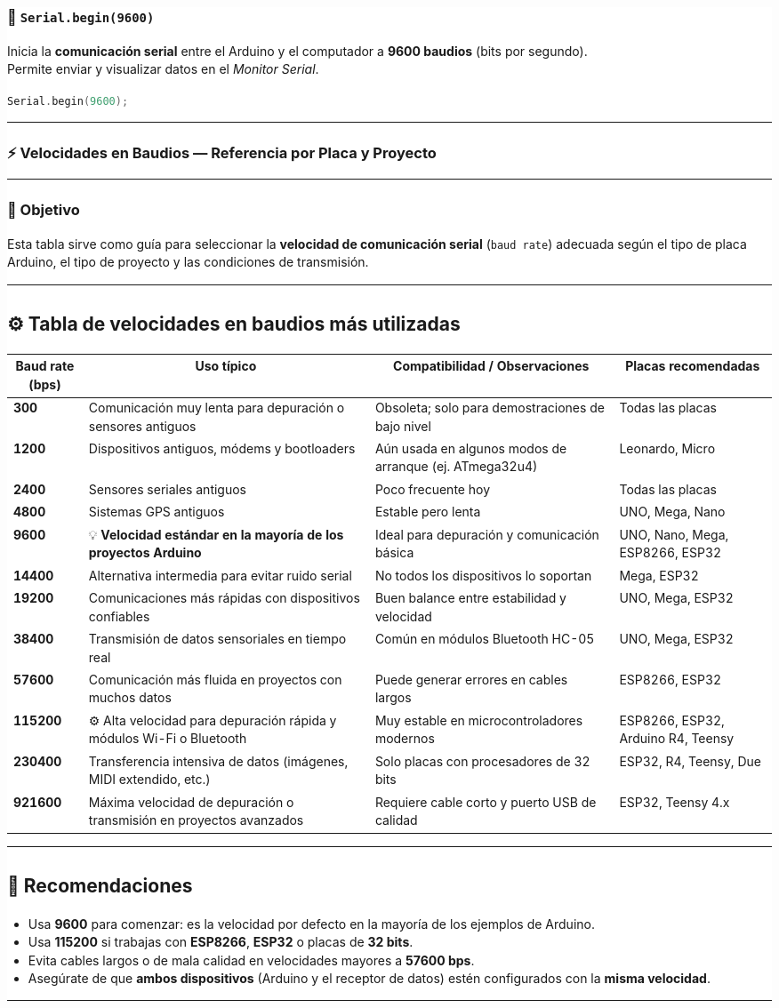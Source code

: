 
### 💬 `Serial.begin(9600)`
Inicia la **comunicación serial** entre el Arduino y el computador a **9600 baudios** (bits por segundo).  
Permite enviar y visualizar datos en el *Monitor Serial*.

```cpp
Serial.begin(9600);
```
---
### ⚡ Velocidades en Baudios — Referencia por Placa y Proyecto

---

### 🎯 Objetivo
Esta tabla sirve como guía para seleccionar la **velocidad de comunicación serial** (`baud rate`) adecuada según el tipo de placa Arduino, el tipo de proyecto y las condiciones de transmisión.

---

## ⚙️ Tabla de velocidades en baudios más utilizadas

| **Baud rate (bps)** | **Uso típico** | **Compatibilidad / Observaciones** | **Placas recomendadas** |
|----------------------|----------------|------------------------------------|--------------------------|
| **300** | Comunicación muy lenta para depuración o sensores antiguos | Obsoleta; solo para demostraciones de bajo nivel | Todas las placas |
| **1200** | Dispositivos antiguos, módems y bootloaders | Aún usada en algunos modos de arranque (ej. ATmega32u4) | Leonardo, Micro |
| **2400** | Sensores seriales antiguos | Poco frecuente hoy | Todas las placas |
| **4800** | Sistemas GPS antiguos | Estable pero lenta | UNO, Mega, Nano |
| **9600** | 💡 **Velocidad estándar en la mayoría de los proyectos Arduino** | Ideal para depuración y comunicación básica | UNO, Nano, Mega, ESP8266, ESP32 |
| **14400** | Alternativa intermedia para evitar ruido serial | No todos los dispositivos lo soportan | Mega, ESP32 |
| **19200** | Comunicaciones más rápidas con dispositivos confiables | Buen balance entre estabilidad y velocidad | UNO, Mega, ESP32 |
| **38400** | Transmisión de datos sensoriales en tiempo real | Común en módulos Bluetooth HC-05 | UNO, Mega, ESP32 |
| **57600** | Comunicación más fluida en proyectos con muchos datos | Puede generar errores en cables largos | ESP8266, ESP32 |
| **115200** | ⚙️ Alta velocidad para depuración rápida y módulos Wi-Fi o Bluetooth | Muy estable en microcontroladores modernos | ESP8266, ESP32, Arduino R4, Teensy |
| **230400** | Transferencia intensiva de datos (imágenes, MIDI extendido, etc.) | Solo placas con procesadores de 32 bits | ESP32, R4, Teensy, Due |
| **921600** | Máxima velocidad de depuración o transmisión en proyectos avanzados | Requiere cable corto y puerto USB de calidad | ESP32, Teensy 4.x |

---

## 🧠 Recomendaciones

- Usa **9600** para comenzar: es la velocidad por defecto en la mayoría de los ejemplos de Arduino.  
- Usa **115200** si trabajas con **ESP8266**, **ESP32** o placas de **32 bits**.  
- Evita cables largos o de mala calidad en velocidades mayores a **57600 bps**.  
- Asegúrate de que **ambos dispositivos** (Arduino y el receptor de datos) estén configurados con la **misma velocidad**.  

---